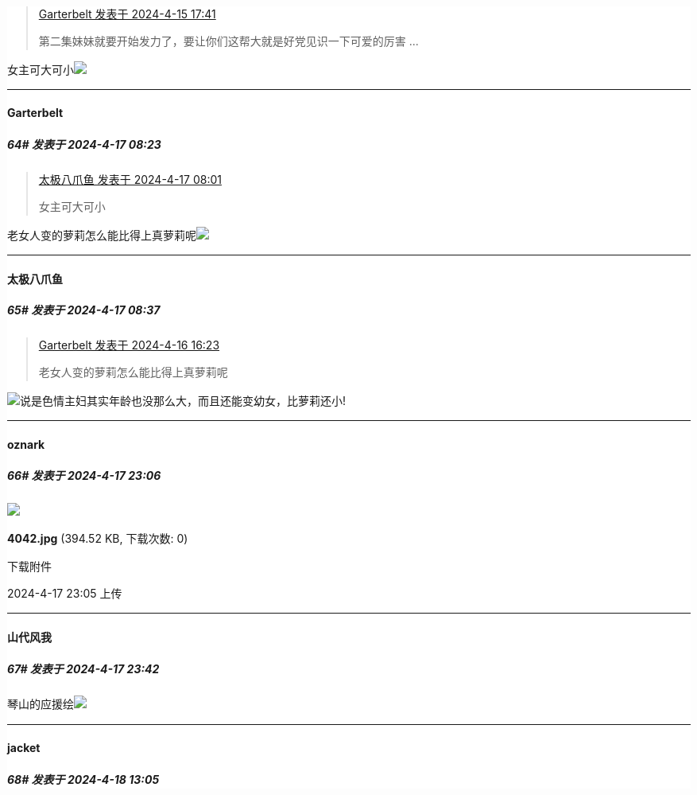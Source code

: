 <blockquote><a href="httphttps://bbs.saraba1st.com/2b/forum.php?mod=redirect&amp;goto=findpost&amp;pid=64612961&amp;ptid=2114507" target="_blank">Garterbelt 发表于 2024-4-15 17:41</a>

第二集妹妹就要开始发力了，要让你们这帮大就是好党见识一下可爱的厉害 ...</blockquote>
女主可大可小<img src="https://static.saraba1st.com/image/smiley/face2017/245.png" referrerpolicy="no-referrer">


*****

####  Garterbelt  
##### 64#       发表于 2024-4-17 08:23

<blockquote><a href="httphttps://bbs.saraba1st.com/2b/forum.php?mod=redirect&amp;goto=findpost&amp;pid=64623304&amp;ptid=2114507" target="_blank">太极八爪鱼 发表于 2024-4-17 08:01</a>

女主可大可小</blockquote>
老女人变的萝莉怎么能比得上真萝莉呢<img src="https://static.saraba1st.com/image/smiley/face2017/220.png" referrerpolicy="no-referrer">


*****

####  太极八爪鱼  
##### 65#       发表于 2024-4-17 08:37

<blockquote><a href="httphttps://bbs.saraba1st.com/2b/forum.php?mod=redirect&amp;goto=findpost&amp;pid=64623430&amp;ptid=2114507" target="_blank">Garterbelt 发表于 2024-4-16 16:23</a>

老女人变的萝莉怎么能比得上真萝莉呢</blockquote>
<img src="https://static.saraba1st.com/image/smiley/face2017/220.png" referrerpolicy="no-referrer">说是色情主妇其实年龄也没那么大，而且还能变幼女，比萝莉还小!


*****

####  oznark  
##### 66#       发表于 2024-4-17 23:06

<img src="https://img.saraba1st.com/forum/202404/17/080546q2fezreorrqioqgf.jpg" referrerpolicy="no-referrer">

<strong>4042.jpg</strong> (394.52 KB, 下载次数: 0)

下载附件

2024-4-17 23:05 上传


*****

####  山代风我  
##### 67#       发表于 2024-4-17 23:42

琴山的应援绘<img src="https://p.sda1.dev/17/bf91ea68a62f5b8225c2dc2892f830e9/CMP_20240417234108583.jpg" referrerpolicy="no-referrer">


*****

####  jacket  
##### 68#       发表于 2024-4-18 13:05
